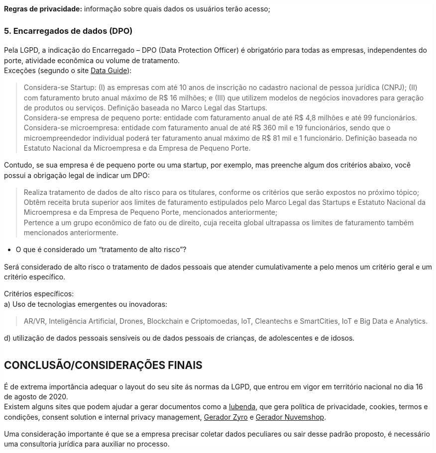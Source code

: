 **Regras de privacidade:** informação sobre quais dados os usuários terão acesso;  


### **5. Encarregados de dados (DPO)**

Pela LGPD, a indicação do Encarregado – DPO (Data Protection Officer) é obrigatório para todas as empresas, independentes do porte, atividade econômica ou volume de tratamento.  
Exceções (segundo o site [Data Guide](https://dataguide.com.br/quando-e-obrigatorio-dpo/)):

>Considera-se Startup: (I) as empresas com até 10 anos de inscrição no cadastro nacional de pessoa jurídica (CNPJ); (II) com faturamento bruto anual máximo de R$ 16 milhões; e (III) que utilizem modelos de negócios inovadores para geração de produtos ou serviços.
Definição baseada no Marco Legal das Startups.  
>Considera-se empresa de pequeno porte: entidade com faturamento anual de até R$ 4,8 milhões e até 99 funcionários.   
>Considera-se microempresa: entidade com faturamento anual de até R$ 360 mil e 19 funcionários, sendo que o microempreendedor individual poderá ter faturamento anual máximo de R$ 81 mil e 1 funcionário.
Definição baseada no Estatuto Nacional da Microempresa e da Empresa de Pequeno Porte.

Contudo, se sua empresa é de pequeno porte ou uma startup, por exemplo, mas preenche algum dos critérios abaixo, você possui a obrigação legal de indicar um DPO:

>Realiza tratamento de dados de alto risco para os titulares, conforme os critérios que serão expostos no próximo tópico;   
Obtêm receita bruta superior aos limites de faturamento estipulados pelo Marco Legal das Startups e Estatuto Nacional da Microempresa e da Empresa de Pequeno Porte, mencionados anteriormente;   
Pertence a um grupo econômico de fato ou de direito, cuja receita global ultrapassa os limites de faturamento também mencionados anteriormente. 

* O que é considerado um “tratamento de alto risco”?   

Será considerado de alto risco o tratamento de dados pessoais que atender cumulativamente a pelo menos um critério geral e um critério específico.  

Critérios específicos:  
a) Uso de tecnologias emergentes ou inovadoras:  
>AR/VR, Inteligência Artificial, Drones, Blockchain e Criptomoedas, IoT, Cleantechs e SmartCities, IoT e Big Data e Analytics.

d) utilização de dados pessoais sensíveis ou de dados pessoais de crianças, de adolescentes e de idosos.


## **CONCLUSÃO/CONSIDERAÇÕES FINAIS**

É de extrema importância adequar o layout do seu site ás normas da LGPD, que entrou em vigor em território nacional no dia 16 de agosto de 2020.   
Existem alguns sites que podem ajudar a gerar documentos como a [Iubenda](https://www.iubenda.com/pt-br/), que gera política de privacidade, cookies, termos e condições, consent solution e internal privacy management, [Gerador Zyro](https://zyro.com/br/ferramentas/gerador-de-termos-de-uso) e [Gerador Nuvemshop](https://www.nuvemshop.com.br/ferramentas/gerador-termos-de-uso).  

Uma consideração importante é que se a empresa precisar coletar dados peculiares ou sair desse padrão proposto, é necessário uma consultoria jurídica para auxiliar no processo.

